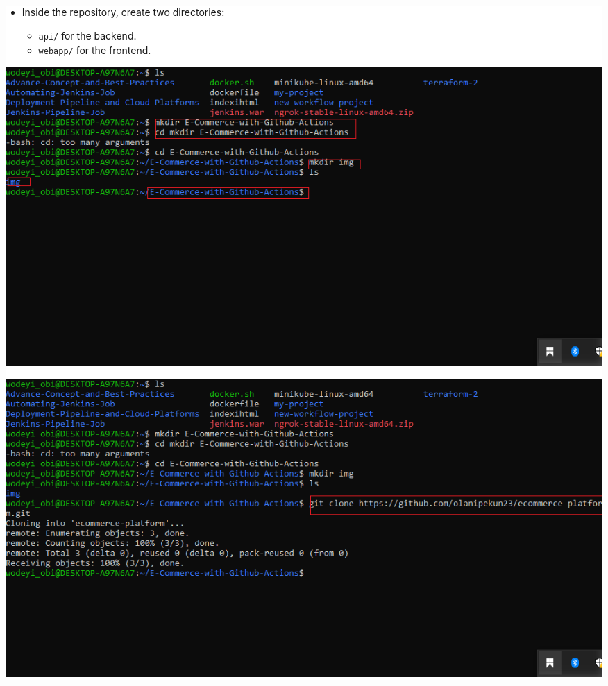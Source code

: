 
* Inside the repository, create two directories:

  * `api/` for the backend.
  * `webapp/` for the frontend.

![proj dir](image-3.png)

![git clone](image-4.png)
